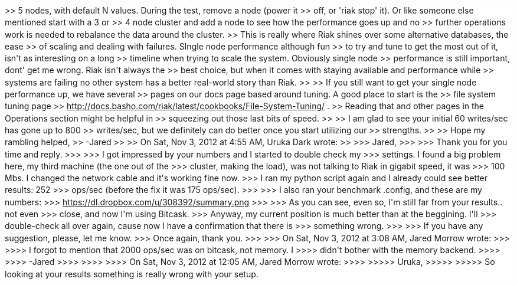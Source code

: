 &gt;&gt; 5 nodes, with default N values. During the test, remove a node (power it
&gt;&gt; off, or 'riak stop' it). Or like someone else mentioned start with a 3 or
&gt;&gt; 4 node cluster and add a node to see how the performance goes up and no
&gt;&gt; further operations work is needed to rebalance the data around the cluster.
&gt;&gt; This is really where Riak shines over some alternative databases, the ease
&gt;&gt; of scaling and dealing with failures. SIngle node performance although fun
&gt;&gt; to try and tune to get the most out of it, isn't as interesting on a long
&gt;&gt; timeline when trying to scale the system. Obviously single node
&gt;&gt; performance is still important, dont' get me wrong. Riak isn't always the
&gt;&gt; best choice, but when it comes with staying available and performance while
&gt;&gt; systems are failing no other system has a better real-world story than Riak.
&gt;&gt;
&gt;&gt; If you still want to get your single node performance up, we have several
&gt;&gt; pages on our docs page based around tuning. A good place to start is the
&gt;&gt; file system tuning page
&gt;&gt; http://docs.basho.com/riak/latest/cookbooks/File-System-Tuning/ .
&gt;&gt; Reading that and other pages in the Operations section might be helpful in
&gt;&gt; squeezing out those last bits of speed.
&gt;&gt;
&gt;&gt; I am glad to see your initial 60 writes/sec has gone up to 800
&gt;&gt; writes/sec, but we definitely can do better once you start utilizing our
&gt;&gt; strengths.
&gt;&gt;
&gt;&gt; Hope my rambling helped,
&gt;&gt; -Jared
&gt;&gt;
&gt;&gt; On Sat, Nov 3, 2012 at 4:55 AM, Uruka Dark  wrote:
&gt;&gt;
&gt;&gt;&gt; Jared,
&gt;&gt;&gt;
&gt;&gt;&gt; Thank you for you time and reply.
&gt;&gt;&gt;
&gt;&gt;&gt; I got impressed by your numbers and I started to double check my
&gt;&gt;&gt; settings. I found a big problem here, my third machine (the one out of the
&gt;&gt;&gt; cluster, making the load), was not talking to Riak in gigabit speed, it was
&gt;&gt;&gt; 100 Mbs. I changed the network cable and it's working fine now.
&gt;&gt;&gt; I ran my python script again and I already could see better results: 252
&gt;&gt;&gt; ops/sec (before the fix it was 175 ops/sec).
&gt;&gt;&gt;
&gt;&gt;&gt; I also ran your benchmark .config, and these are my numbers:
&gt;&gt;&gt; https://dl.dropbox.com/u/308392/summary.png
&gt;&gt;&gt;
&gt;&gt;&gt; As you can see, even so, I'm still far from your results.. not even
&gt;&gt;&gt; close, and now I'm using Bitcask.
&gt;&gt;&gt; Anyway, my current position is much better than at the beggining. I'll
&gt;&gt;&gt; double-check all over again, cause now I have a confirmation that there is
&gt;&gt;&gt; something wrong.
&gt;&gt;&gt;
&gt;&gt;&gt; If you have any suggestion, please, let me know.
&gt;&gt;&gt; Once again, thank you.
&gt;&gt;&gt;
&gt;&gt;&gt; On Sat, Nov 3, 2012 at 3:08 AM, Jared Morrow  wrote:
&gt;&gt;&gt;
&gt;&gt;&gt;&gt; I forgot to mention that 2000 ops/sec was on bitcask, not memory. I
&gt;&gt;&gt;&gt; didn't bother with the memory backend.
&gt;&gt;&gt;&gt;
&gt;&gt;&gt;&gt; -Jared
&gt;&gt;&gt;&gt;
&gt;&gt;&gt;&gt;
&gt;&gt;&gt;&gt; On Sat, Nov 3, 2012 at 12:05 AM, Jared Morrow  wrote:
&gt;&gt;&gt;&gt;
&gt;&gt;&gt;&gt;&gt; Uruka,
&gt;&gt;&gt;&gt;&gt;
&gt;&gt;&gt;&gt;&gt; So looking at your results something is really wrong with your setup.